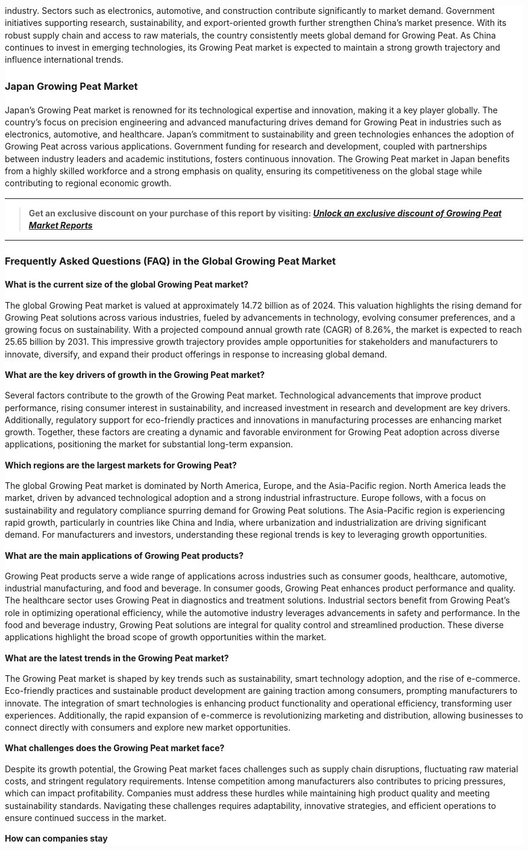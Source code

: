 industry. Sectors such as electronics, automotive, and construction contribute significantly to market demand. Government initiatives supporting research, sustainability, and export-oriented growth further strengthen China&rsquo;s market presence. With its robust supply chain and access to raw materials, the country consistently meets global demand for Growing Peat. As China continues to invest in emerging technologies, its Growing Peat market is expected to maintain a strong growth trajectory and influence international trends.</p><h3>Japan Growing Peat Market</h3><p>Japan&rsquo;s Growing Peat market is renowned for its technological expertise and innovation, making it a key player globally. The country&rsquo;s focus on precision engineering and advanced manufacturing drives demand for Growing Peat in industries such as electronics, automotive, and healthcare. Japan&rsquo;s commitment to sustainability and green technologies enhances the adoption of Growing Peat across various applications. Government funding for research and development, coupled with partnerships between industry leaders and academic institutions, fosters continuous innovation. The Growing Peat market in Japan benefits from a highly skilled workforce and a strong emphasis on quality, ensuring its competitiveness on the global stage while contributing to regional economic growth.</p><hr /><blockquote><p><strong>Get an exclusive discount on your purchase of this report by visiting: <em><a href="://marketresearchpulse.com/ask-for-discount/37563?utm_source=Github&amp;utm_medium=023">Unlock an exclusive discount of Growing Peat Market Reports</a></em>&nbsp;</strong></p></blockquote><hr /><h3>Frequently Asked Questions (FAQ) in the Global Growing Peat Market</h3><p><strong>What is the current size of the global Growing Peat market?</strong></p><p>The global Growing Peat market is valued at approximately 14.72 billion as of 2024. This valuation highlights the rising demand for Growing Peat solutions across various industries, fueled by advancements in technology, evolving consumer preferences, and a growing focus on sustainability. With a projected compound annual growth rate (CAGR) of 8.26%, the market is expected to reach 25.65 billion by 2031. This impressive growth trajectory provides ample opportunities for stakeholders and manufacturers to innovate, diversify, and expand their product offerings in response to increasing global demand.</p><p><strong>What are the key drivers of growth in the Growing Peat market?</strong></p><p>Several factors contribute to the growth of the Growing Peat market. Technological advancements that improve product performance, rising consumer interest in sustainability, and increased investment in research and development are key drivers. Additionally, regulatory support for eco-friendly practices and innovations in manufacturing processes are enhancing market growth. Together, these factors are creating a dynamic and favorable environment for Growing Peat adoption across diverse applications, positioning the market for substantial long-term expansion.</p><p><strong>Which regions are the largest markets for Growing Peat?</strong></p><p>The global Growing Peat market is dominated by North America, Europe, and the Asia-Pacific region. North America leads the market, driven by advanced technological adoption and a strong industrial infrastructure. Europe follows, with a focus on sustainability and regulatory compliance spurring demand for Growing Peat solutions. The Asia-Pacific region is experiencing rapid growth, particularly in countries like China and India, where urbanization and industrialization are driving significant demand. For manufacturers and investors, understanding these regional trends is key to leveraging growth opportunities.</p><p><strong>What are the main applications of Growing Peat products?</strong></p><p>Growing Peat products serve a wide range of applications across industries such as consumer goods, healthcare, automotive, industrial manufacturing, and food and beverage. In consumer goods, Growing Peat enhances product performance and quality. The healthcare sector uses Growing Peat in diagnostics and treatment solutions. Industrial sectors benefit from Growing Peat&rsquo;s role in optimizing operational efficiency, while the automotive industry leverages advancements in safety and performance. In the food and beverage industry, Growing Peat solutions are integral for quality control and streamlined production. These diverse applications highlight the broad scope of growth opportunities within the market.</p><p><strong>What are the latest trends in the Growing Peat market?</strong></p><p>The Growing Peat market is shaped by key trends such as sustainability, smart technology adoption, and the rise of e-commerce. Eco-friendly practices and sustainable product development are gaining traction among consumers, prompting manufacturers to innovate. The integration of smart technologies is enhancing product functionality and operational efficiency, transforming user experiences. Additionally, the rapid expansion of e-commerce is revolutionizing marketing and distribution, allowing businesses to connect directly with consumers and explore new market opportunities.</p><p><strong>What challenges does the Growing Peat market face?</strong></p><p>Despite its growth potential, the Growing Peat market faces challenges such as supply chain disruptions, fluctuating raw material costs, and stringent regulatory requirements. Intense competition among manufacturers also contributes to pricing pressures, which can impact profitability. Companies must address these hurdles while maintaining high product quality and meeting sustainability standards. Navigating these challenges requires adaptability, innovative strategies, and efficient operations to ensure continued success in the market.</p><p><strong>How can companies stay